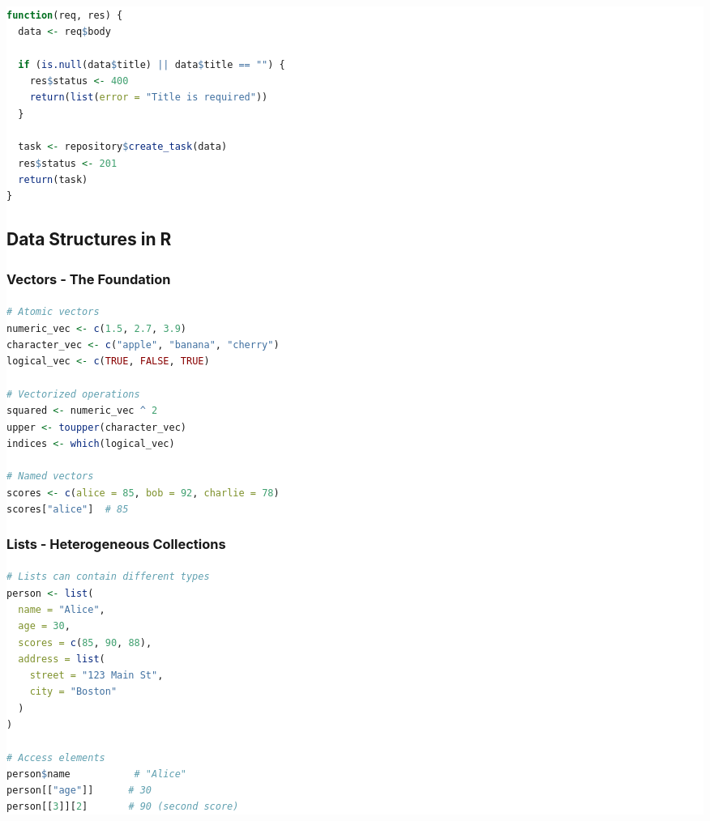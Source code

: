 ```r
function(req, res) {
  data <- req$body
  
  if (is.null(data$title) || data$title == "") {
    res$status <- 400
    return(list(error = "Title is required"))
  }
  
  task <- repository$create_task(data)
  res$status <- 201
  return(task)
}
```

## Data Structures in R

### Vectors - The Foundation

```r
# Atomic vectors
numeric_vec <- c(1.5, 2.7, 3.9)
character_vec <- c("apple", "banana", "cherry")
logical_vec <- c(TRUE, FALSE, TRUE)

# Vectorized operations
squared <- numeric_vec ^ 2
upper <- toupper(character_vec)
indices <- which(logical_vec)

# Named vectors
scores <- c(alice = 85, bob = 92, charlie = 78)
scores["alice"]  # 85
```

### Lists - Heterogeneous Collections

```r
# Lists can contain different types
person <- list(
  name = "Alice",
  age = 30,
  scores = c(85, 90, 88),
  address = list(
    street = "123 Main St",
    city = "Boston"
  )
)

# Access elements
person$name           # "Alice"
person[["age"]]      # 30
person[[3]][2]       # 90 (second score)
```
